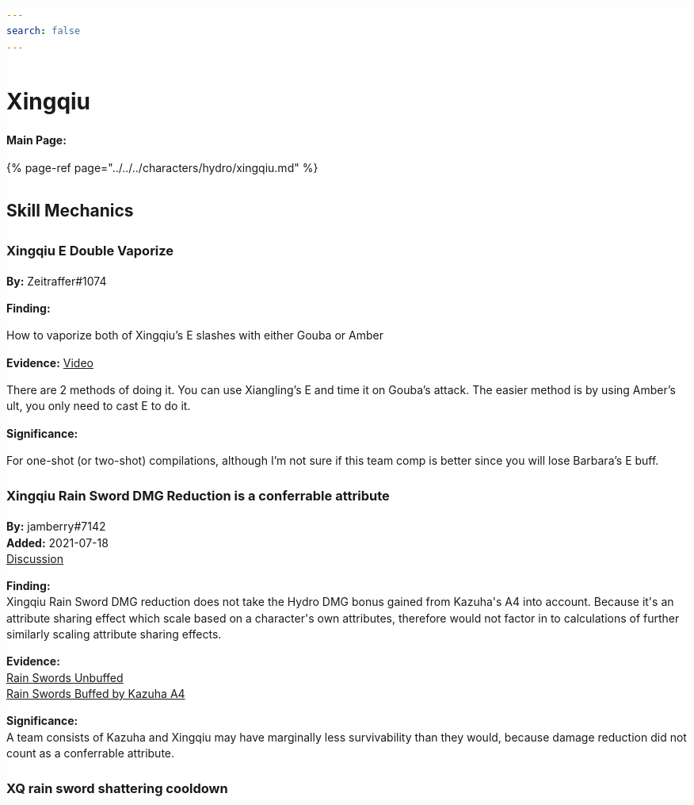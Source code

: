 ```yaml
---
search: false
---
```


# Xingqiu

**Main Page:**

{% page-ref page="../../../characters/hydro/xingqiu.md" %}

## Skill Mechanics  

### Xingqiu E Double Vaporize

**By:** Zeitraffer\#1074

**Finding:**

How to vaporize both of Xingqiu’s E slashes with either Gouba or Amber

**Evidence:** [Video](https://www.youtube.com/watch?v=-03MNwss9UI)

There are 2 methods of doing it. You can use Xiangling’s E and time it on Gouba’s attack. The easier method is by using Amber’s ult, you only need to cast E to do it.

**Significance:**

For one-shot \(or two-shot\) compilations, although I’m not sure if this team comp is better since you will lose Barbara’s E buff.

### Xingqiu Rain Sword DMG Reduction is a conferrable attribute

**By:** jamberry#7142  
**Added:** 2021-07-18  
[Discussion](https://tickets.deeznuts.moe/ticket-archive/attachments_864699490606514196_866103775408422962_transcript-xq-dr-is-a-conferrable-attribute.html)

**Finding:**  
Xingqiu Rain Sword DMG reduction does not take the Hydro DMG bonus gained from Kazuha's A4 into account. Because it's an attribute sharing effect which scale based on a character's own attributes, therefore would not factor in to calculations of further similarly scaling attribute sharing effects.

**Evidence:**  
[Rain Swords Unbuffed](https://youtu.be/bb0ftQK8nzg)  
[Rain Swords Buffed by Kazuha A4](https://youtu.be/zC7hKgO6A2c)  

**Significance:**  
A team consists of Kazuha and Xingqiu may have marginally less survivability than they would, because damage reduction did not count as a conferrable attribute.

### XQ rain sword shattering cooldown
